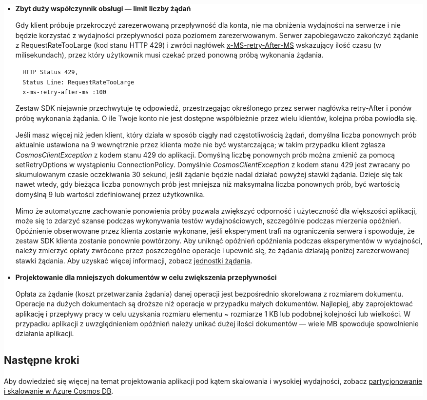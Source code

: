 <a id="429"></a>
* **Zbyt duży współczynnik obsługi — limit liczby żądań**

    Gdy klient próbuje przekroczyć zarezerwowaną przepływność dla konta, nie ma obniżenia wydajności na serwerze i nie będzie korzystać z wydajności przepływności poza poziomem zarezerwowanym. Serwer zapobiegawczo zakończyć żądanie z RequestRateTooLarge (kod stanu HTTP 429) i zwróci nagłówek [x-MS-retry-After-MS](/rest/api/cosmos-db/common-cosmosdb-rest-request-headers) wskazujący ilość czasu (w milisekundach), przez który użytkownik musi czekać przed ponowną próbą wykonania żądania.

        HTTP Status 429,
        Status Line: RequestRateTooLarge
        x-ms-retry-after-ms :100

    Zestaw SDK niejawnie przechwytuje tę odpowiedź, przestrzegając określonego przez serwer nagłówka retry-After i ponów próbę wykonania żądania. O ile Twoje konto nie jest dostępne współbieżnie przez wielu klientów, kolejna próba powiodła się.

    Jeśli masz więcej niż jeden klient, który działa w sposób ciągły nad częstotliwością żądań, domyślna liczba ponownych prób aktualnie ustawiona na 9 wewnętrznie przez klienta może nie być wystarczająca; w takim przypadku klient zgłasza *CosmosClientException* z kodem stanu 429 do aplikacji. Domyślną liczbę ponownych prób można zmienić za pomocą setRetryOptions w wystąpieniu ConnectionPolicy. Domyślnie *CosmosClientException* z kodem stanu 429 jest zwracany po skumulowanym czasie oczekiwania 30 sekund, jeśli żądanie będzie nadal działać powyżej stawki żądania. Dzieje się tak nawet wtedy, gdy bieżąca liczba ponownych prób jest mniejsza niż maksymalna liczba ponownych prób, być wartością domyślną 9 lub wartości zdefiniowanej przez użytkownika.

    Mimo że automatyczne zachowanie ponowienia próby pozwala zwiększyć odporność i użyteczność dla większości aplikacji, może się to zdarzyć szanse podczas wykonywania testów wydajnościowych, szczególnie podczas mierzenia opóźnień. Opóźnienie obserwowane przez klienta zostanie wykonane, jeśli eksperyment trafi na ograniczenia serwera i spowoduje, że zestaw SDK klienta zostanie ponownie powtórzony. Aby uniknąć opóźnień opóźnienia podczas eksperymentów w wydajności, należy zmierzyć opłaty zwrócone przez poszczególne operacje i upewnić się, że żądania działają poniżej zarezerwowanej stawki żądania. Aby uzyskać więcej informacji, zobacz [jednostki żądania](request-units.md).

* **Projektowanie dla mniejszych dokumentów w celu zwiększenia przepływności**

    Opłata za żądanie (koszt przetwarzania żądania) danej operacji jest bezpośrednio skorelowana z rozmiarem dokumentu. Operacje na dużych dokumentach są droższe niż operacje w przypadku małych dokumentów. Najlepiej, aby zaprojektować aplikację i przepływy pracy w celu uzyskania rozmiaru elementu ~ rozmiarze 1 KB lub podobnej kolejności lub wielkości. W przypadku aplikacji z uwzględnieniem opóźnień należy unikać dużej ilości dokumentów — wiele MB spowoduje spowolnienie działania aplikacji.

## <a name="next-steps"></a>Następne kroki

Aby dowiedzieć się więcej na temat projektowania aplikacji pod kątem skalowania i wysokiej wydajności, zobacz [partycjonowanie i skalowanie w Azure Cosmos DB](partition-data.md).
